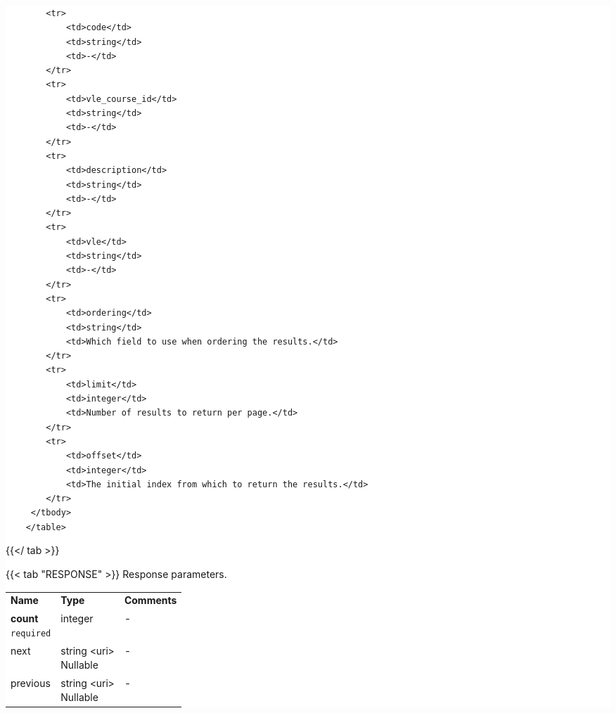             <tr>
                <td>code</td>
                <td>string</td>
                <td>-</td>
            </tr>
            <tr>
                <td>vle_course_id</td>
                <td>string</td>
                <td>-</td>
            </tr>
            <tr>
                <td>description</td>
                <td>string</td>
                <td>-</td>
            </tr>
            <tr>
                <td>vle</td>
                <td>string</td>
                <td>-</td>
            </tr>
            <tr>
                <td>ordering</td>
                <td>string</td>
                <td>Which field to use when ordering the results.</td>
            </tr>
            <tr>
                <td>limit</td>
                <td>integer</td>
                <td>Number of results to return per page.</td>
            </tr>
            <tr>
                <td>offset</td>
                <td>integer</td>
                <td>The initial index from which to return the results.</td>
            </tr>
         </tbody>
        </table>
  {{</ tab >}}

  {{< tab "RESPONSE" >}}
    Response parameters.<br>
    <table>
      <tbody>
          <tr>
              <td><strong>Name</strong></td>
              <td><strong>Type</strong></td>
              <td><strong>Comments</strong></td>
          </tr>
          <tr>
                  <td><strong>count</strong><br><code>required</code></td>
                  <td>integer </td>
                  <td>-</td>
          </tr>
          <tr>
              <td>next</td>
              <td>string &lt;uri&gt;<br>Nullable </td>
              <td>-</td>
          </tr>
          <tr>
              <td>previous</td>
              <td>string &lt;uri&gt;<br>Nullable </td>
              <td>-</td>
          </tr>
          <tr>